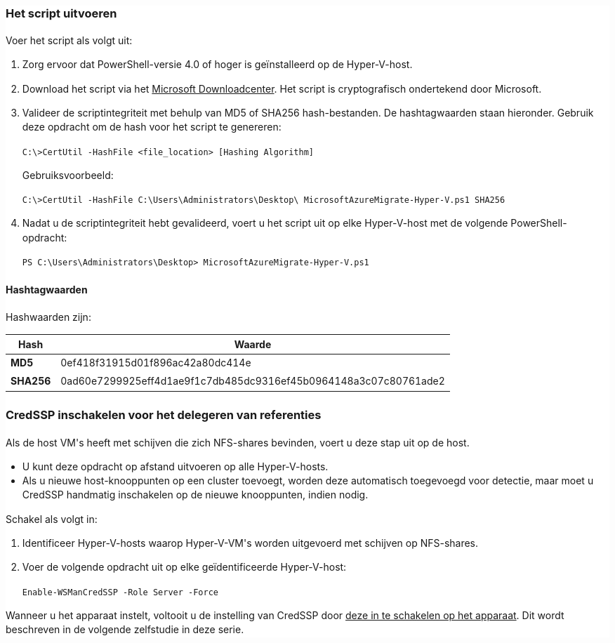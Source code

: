 ### <a name="run-the-script"></a>Het script uitvoeren

Voer het script als volgt uit:

1. Zorg ervoor dat PowerShell-versie 4.0 of hoger is geïnstalleerd op de Hyper-V-host.
2. Download het script via het [Microsoft Downloadcenter](https://aka.ms/migrate/script/hyperv). Het script is cryptografisch ondertekend door Microsoft.
3. Valideer de scriptintegriteit met behulp van MD5 of SHA256 hash-bestanden. De hashtagwaarden staan hieronder. Gebruik deze opdracht om de hash voor het script te genereren:
    ```
    C:\>CertUtil -HashFile <file_location> [Hashing Algorithm]
    ```
    Gebruiksvoorbeeld:
    ```
    C:\>CertUtil -HashFile C:\Users\Administrators\Desktop\ MicrosoftAzureMigrate-Hyper-V.ps1 SHA256
    ```

4. Nadat u de scriptintegriteit hebt gevalideerd, voert u het script uit op elke Hyper-V-host met de volgende PowerShell-opdracht:
    ```
    PS C:\Users\Administrators\Desktop> MicrosoftAzureMigrate-Hyper-V.ps1
    ```

#### <a name="hashtag-values"></a>Hashtagwaarden

Hashwaarden zijn:

| **Hash** | **Waarde** |
| --- | --- |
| **MD5** | 0ef418f31915d01f896ac42a80dc414e |
| **SHA256** | 0ad60e7299925eff4d1ae9f1c7db485dc9316ef45b0964148a3c07c80761ade2 |



### <a name="enable-credssp-to-delegate-credentials"></a>CredSSP inschakelen voor het delegeren van referenties

Als de host VM's heeft met schijven die zich NFS-shares bevinden, voert u deze stap uit op de host.

- U kunt deze opdracht op afstand uitvoeren op alle Hyper-V-hosts.
- Als u nieuwe host-knooppunten op een cluster toevoegt, worden deze automatisch toegevoegd voor detectie, maar moet u CredSSP handmatig inschakelen op de nieuwe knooppunten, indien nodig.

Schakel als volgt in:

1. Identificeer Hyper-V-hosts waarop Hyper-V-VM's worden uitgevoerd met schijven op NFS-shares.
2. Voer de volgende opdracht uit op elke geïdentificeerde Hyper-V-host:

    ```
    Enable-WSManCredSSP -Role Server -Force
    ```

Wanneer u het apparaat instelt, voltooit u de instelling van CredSSP door [deze in te schakelen op het apparaat](tutorial-assess-hyper-v.md#delegate-credentials-for-smb-vhds). Dit wordt beschreven in de volgende zelfstudie in deze serie.
